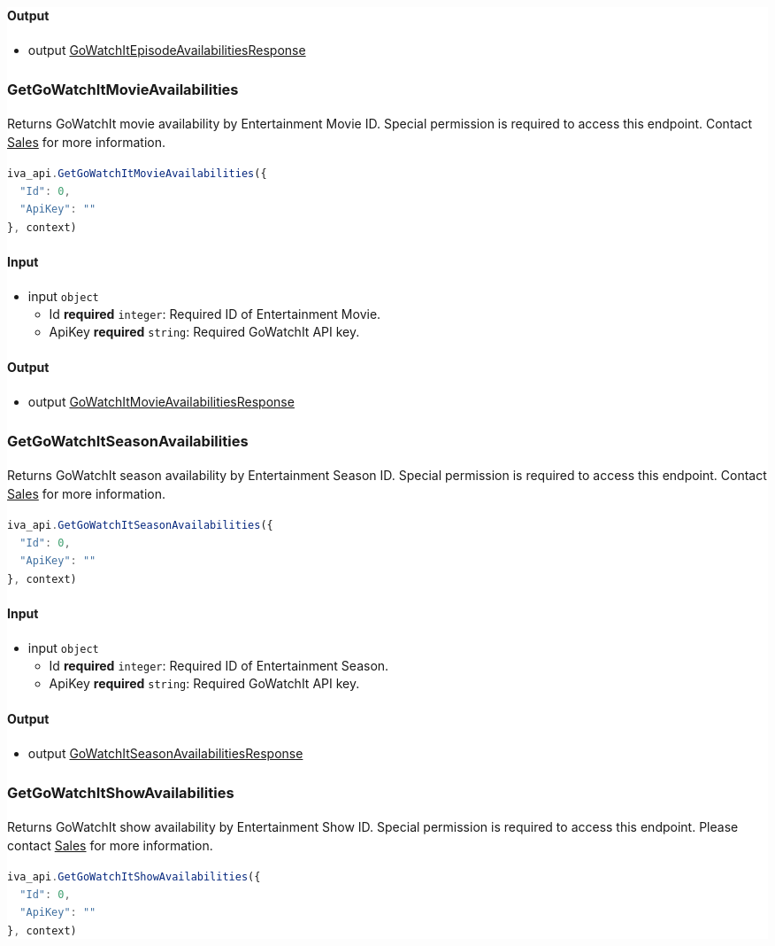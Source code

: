 #### Output
* output [GoWatchItEpisodeAvailabilitiesResponse](#gowatchitepisodeavailabilitiesresponse)

### GetGoWatchItMovieAvailabilities
Returns GoWatchIt movie availability by Entertainment Movie ID.  Special permission is required to access this endpoint.  Contact [Sales](mailto:Sales@InternetVideoArchive.com) for more information.


```js
iva_api.GetGoWatchItMovieAvailabilities({
  "Id": 0,
  "ApiKey": ""
}, context)
```

#### Input
* input `object`
  * Id **required** `integer`: Required ID of Entertainment Movie.
  * ApiKey **required** `string`: Required GoWatchIt API key.

#### Output
* output [GoWatchItMovieAvailabilitiesResponse](#gowatchitmovieavailabilitiesresponse)

### GetGoWatchItSeasonAvailabilities
Returns GoWatchIt season availability by Entertainment Season ID.  Special permission is required to access this endpoint.  Contact [Sales](mailto:Sales@InternetVideoArchive.com) for more information.


```js
iva_api.GetGoWatchItSeasonAvailabilities({
  "Id": 0,
  "ApiKey": ""
}, context)
```

#### Input
* input `object`
  * Id **required** `integer`: Required ID of Entertainment Season.
  * ApiKey **required** `string`: Required GoWatchIt API key.

#### Output
* output [GoWatchItSeasonAvailabilitiesResponse](#gowatchitseasonavailabilitiesresponse)

### GetGoWatchItShowAvailabilities
Returns GoWatchIt show availability by Entertainment Show ID.  Special permission is required to access this endpoint. Please contact [Sales](mailto:Sales@InternetVideoArchive.com) for more information.


```js
iva_api.GetGoWatchItShowAvailabilities({
  "Id": 0,
  "ApiKey": ""
}, context)
```
